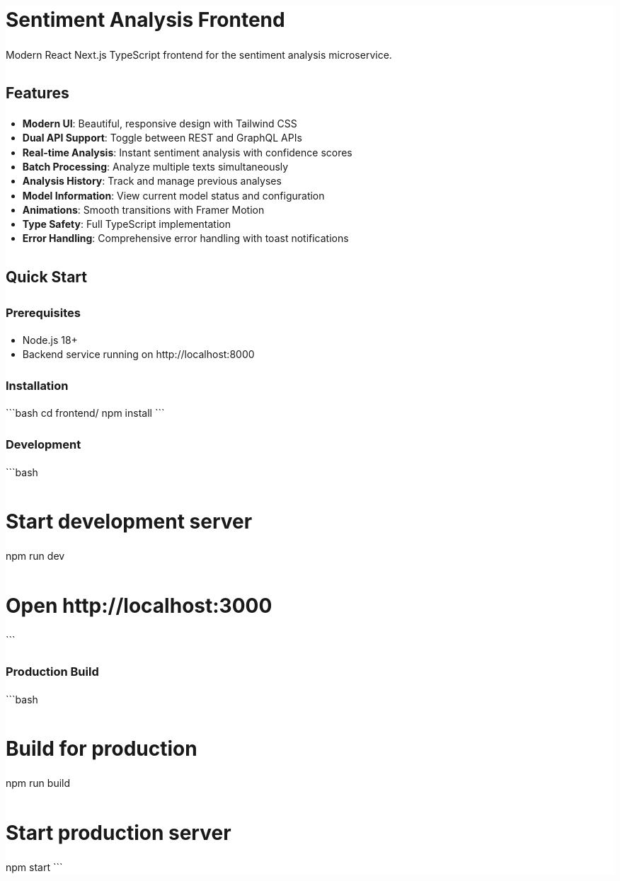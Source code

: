 # Sentiment Analysis Frontend

Modern React Next.js TypeScript frontend for the sentiment analysis microservice.

## Features

- **Modern UI**: Beautiful, responsive design with Tailwind CSS
- **Dual API Support**: Toggle between REST and GraphQL APIs
- **Real-time Analysis**: Instant sentiment analysis with confidence scores
- **Batch Processing**: Analyze multiple texts simultaneously
- **Analysis History**: Track and manage previous analyses
- **Model Information**: View current model status and configuration
- **Animations**: Smooth transitions with Framer Motion
- **Type Safety**: Full TypeScript implementation
- **Error Handling**: Comprehensive error handling with toast notifications

## Quick Start

### Prerequisites

- Node.js 18+ 
- Backend service running on http://localhost:8000

### Installation

\`\`\`bash
cd frontend/
npm install
\`\`\`

### Development

\`\`\`bash
# Start development server
npm run dev

# Open http://localhost:3000
\`\`\`

### Production Build

\`\`\`bash
# Build for production
npm run build

# Start production server
npm start
\`\`\`
